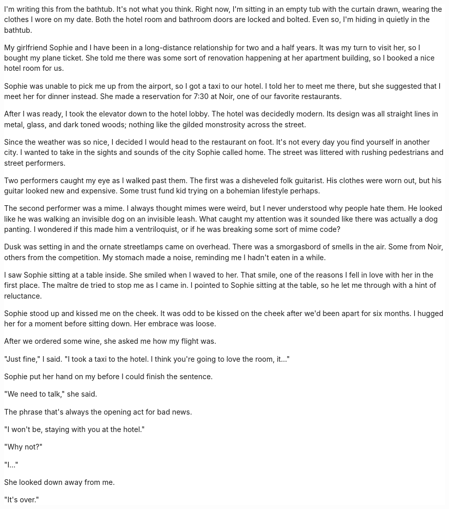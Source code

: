 I'm writing this from the bathtub. It's not what you think. Right now, I'm sitting in an empty tub with the curtain drawn, wearing the clothes I wore on my date.  Both the hotel room and bathroom doors are locked and bolted. Even so, I'm hiding in quietly in the bathtub.

My girlfriend Sophie and I have been in a long-distance relationship for two and a half years. It was my turn to visit her, so I bought my plane ticket. She told me there was some sort of renovation happening at her apartment building, so I booked a nice hotel room for us.

Sophie was unable to pick me up from the airport, so I got a taxi to our hotel. I told her to meet me there, but she suggested that I meet her for dinner instead. She made a reservation for 7:30 at Noir, one of our favorite restaurants.

After I was ready, I took the elevator down to the hotel lobby. The hotel was decidedly modern. Its design was all straight lines in metal, glass, and dark toned woods; nothing like the gilded monstrosity across the street.

Since the weather was so nice, I decided I would head to the restaurant on foot. It's not every day you find yourself in another city. I wanted to take in the sights and sounds of the city Sophie called home. The street was littered with rushing pedestrians and street performers.

Two performers caught my eye as I walked past them. The first was a disheveled folk guitarist. His clothes were worn out, but his guitar looked new and expensive. Some trust fund kid trying on a bohemian lifestyle perhaps.

The second performer was a mime. I always thought mimes were weird, but I never understood why people hate them. He looked like he was walking an invisible dog on an invisible leash. What caught my attention was it sounded like there was actually a dog panting. I wondered if this made him a ventriloquist, or if he was breaking some sort of mime code?

Dusk was setting in and the ornate streetlamps came on overhead. There was a smorgasbord of smells in the air. Some from Noir, others from the competition. My stomach made a noise, reminding me I hadn't eaten in a while.

I saw Sophie sitting at a table inside. She smiled when I waved to her. That smile, one of the reasons I fell in love with her in the first place. The maître de tried to stop me as I came in. I pointed to Sophie sitting at the table, so he let me through with a hint of reluctance.

Sophie stood up and kissed me on the cheek. It was odd to be kissed on the cheek after we'd been apart for six months. I hugged her for a moment before sitting down. Her embrace was loose.

After we ordered some wine, she asked me how my flight was.

"Just fine," I said. "I took a taxi to the hotel. I think you're going to love the room, it..."

Sophie put her hand on my before I could finish the sentence.

"We need to talk," she said.

The phrase that's always the opening act for bad news.

"I won't be, staying with you at the hotel."

"Why not?"

"I..."

She looked down away from me.

"It's over."
